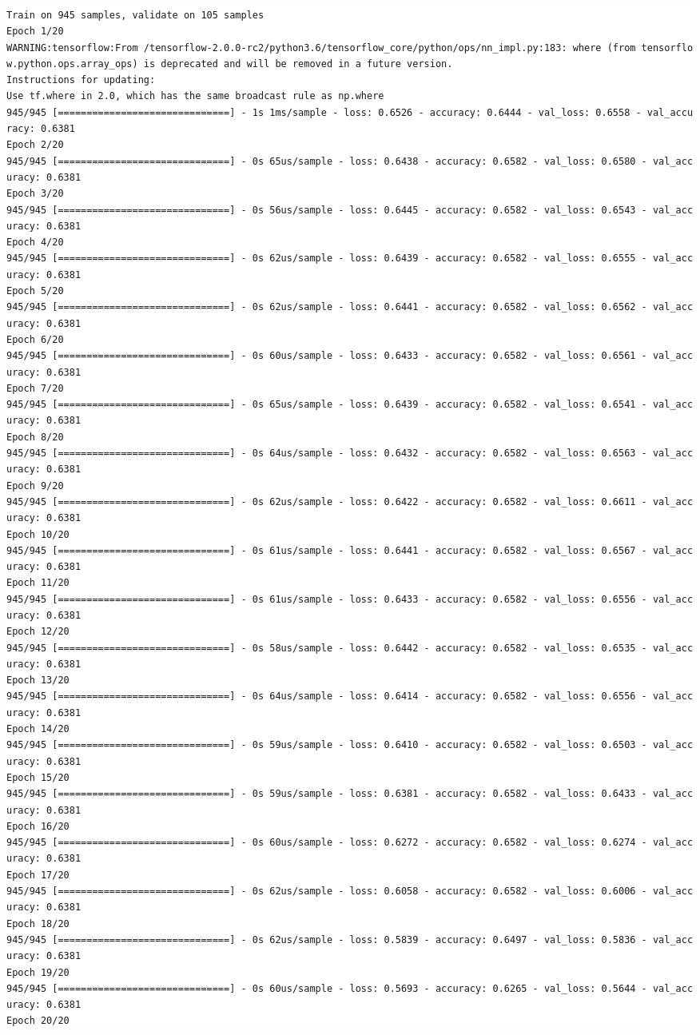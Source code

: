 ```text
Train on 945 samples, validate on 105 samples
Epoch 1/20
WARNING:tensorflow:From /tensorflow-2.0.0-rc2/python3.6/tensorflow_core/python/ops/nn_impl.py:183: where (from tensorflow.python.ops.array_ops) is deprecated and will be removed in a future version.
Instructions for updating:
Use tf.where in 2.0, which has the same broadcast rule as np.where
945/945 [==============================] - 1s 1ms/sample - loss: 0.6526 - accuracy: 0.6444 - val_loss: 0.6558 - val_accuracy: 0.6381
Epoch 2/20
945/945 [==============================] - 0s 65us/sample - loss: 0.6438 - accuracy: 0.6582 - val_loss: 0.6580 - val_accuracy: 0.6381
Epoch 3/20
945/945 [==============================] - 0s 56us/sample - loss: 0.6445 - accuracy: 0.6582 - val_loss: 0.6543 - val_accuracy: 0.6381
Epoch 4/20
945/945 [==============================] - 0s 62us/sample - loss: 0.6439 - accuracy: 0.6582 - val_loss: 0.6555 - val_accuracy: 0.6381
Epoch 5/20
945/945 [==============================] - 0s 62us/sample - loss: 0.6441 - accuracy: 0.6582 - val_loss: 0.6562 - val_accuracy: 0.6381
Epoch 6/20
945/945 [==============================] - 0s 60us/sample - loss: 0.6433 - accuracy: 0.6582 - val_loss: 0.6561 - val_accuracy: 0.6381
Epoch 7/20
945/945 [==============================] - 0s 65us/sample - loss: 0.6439 - accuracy: 0.6582 - val_loss: 0.6541 - val_accuracy: 0.6381
Epoch 8/20
945/945 [==============================] - 0s 64us/sample - loss: 0.6432 - accuracy: 0.6582 - val_loss: 0.6563 - val_accuracy: 0.6381
Epoch 9/20
945/945 [==============================] - 0s 62us/sample - loss: 0.6422 - accuracy: 0.6582 - val_loss: 0.6611 - val_accuracy: 0.6381
Epoch 10/20
945/945 [==============================] - 0s 61us/sample - loss: 0.6441 - accuracy: 0.6582 - val_loss: 0.6567 - val_accuracy: 0.6381
Epoch 11/20
945/945 [==============================] - 0s 61us/sample - loss: 0.6433 - accuracy: 0.6582 - val_loss: 0.6556 - val_accuracy: 0.6381
Epoch 12/20
945/945 [==============================] - 0s 58us/sample - loss: 0.6442 - accuracy: 0.6582 - val_loss: 0.6535 - val_accuracy: 0.6381
Epoch 13/20
945/945 [==============================] - 0s 64us/sample - loss: 0.6414 - accuracy: 0.6582 - val_loss: 0.6556 - val_accuracy: 0.6381
Epoch 14/20
945/945 [==============================] - 0s 59us/sample - loss: 0.6410 - accuracy: 0.6582 - val_loss: 0.6503 - val_accuracy: 0.6381
Epoch 15/20
945/945 [==============================] - 0s 59us/sample - loss: 0.6381 - accuracy: 0.6582 - val_loss: 0.6433 - val_accuracy: 0.6381
Epoch 16/20
945/945 [==============================] - 0s 60us/sample - loss: 0.6272 - accuracy: 0.6582 - val_loss: 0.6274 - val_accuracy: 0.6381
Epoch 17/20
945/945 [==============================] - 0s 62us/sample - loss: 0.6058 - accuracy: 0.6582 - val_loss: 0.6006 - val_accuracy: 0.6381
Epoch 18/20
945/945 [==============================] - 0s 62us/sample - loss: 0.5839 - accuracy: 0.6497 - val_loss: 0.5836 - val_accuracy: 0.6381
Epoch 19/20
945/945 [==============================] - 0s 60us/sample - loss: 0.5693 - accuracy: 0.6265 - val_loss: 0.5644 - val_accuracy: 0.6381
Epoch 20/20
```